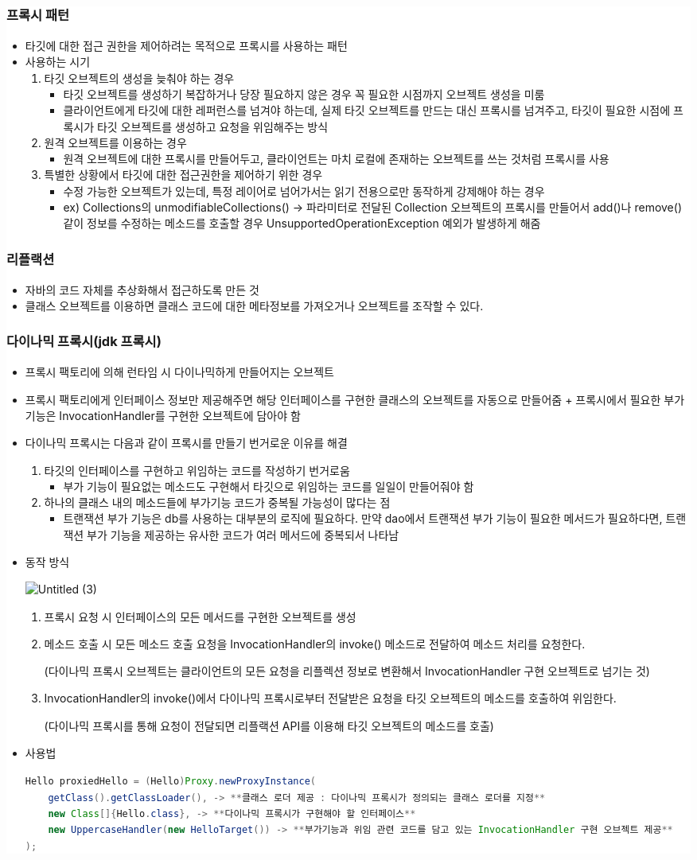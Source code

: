 ### 프록시 패턴

- 타깃에 대한 접근 권한을 제어하려는 목적으로 프록시를 사용하는 패턴
- 사용하는 시기
    1. 타깃 오브젝트의 생성을 늦춰야 하는 경우
        - 타깃 오브젝트를 생성하기 복잡하거나 당장 필요하지 않은 경우 꼭 필요한 시점까지 오브젝트 생성을 미룸
        - 클라이언트에게 타깃에 대한 레퍼런스를 넘겨야 하는데, 실제 타깃 오브젝트를 만드는 대신 프록시를 넘겨주고, 타깃이 필요한 시점에 프록시가 타깃 오브젝트를 생성하고 요청을 위임해주는 방식
    2. 원격 오브젝트를 이용하는 경우
        - 원격 오브젝트에 대한 프록시를 만들어두고, 클라이언트는 마치 로컬에 존재하는 오브젝트를 쓰는 것처럼 프록시를 사용
    3. 특별한 상황에서 타깃에 대한 접근권한을 제어하기 위한 경우
        - 수정 가능한 오브젝트가 있는데, 특정 레이어로 넘어가서는 읽기 전용으로만 동작하게 강제해야 하는 경우
        - ex) Collections의 unmodifiableCollections() → 파라미터로 전달된 Collection 오브젝트의 프록시를 만들어서 add()나 remove() 같이 정보를 수정하는 메소드를 호출할 경우 UnsupportedOperationException 예외가 발생하게 해줌

### 리플랙션

- 자바의 코드 자체를 추상화해서 접근하도록 만든 것
- 클래스 오브젝트를 이용하면 클래스 코드에 대한 메타정보를 가져오거나 오브젝트를 조작할 수 있다.

### 다이나믹 프록시(jdk 프록시)

- 프록시 팩토리에 의해 런타임 시 다이나믹하게 만들어지는 오브젝트
- 프록시 팩토리에게 인터페이스 정보만 제공해주면 해당 인터페이스를 구현한 클래스의 오브젝트를 자동으로 만들어줌 + 프록시에서 필요한 부가기능은 InvocationHandler를 구현한 오브젝트에 담아야 함
- 다이나믹 프록시는 다음과 같이 프록시를 만들기 번거로운 이유를 해결
    1. 타깃의 인터페이스를 구현하고 위임하는 코드를 작성하기 번거로움
        - 부가 기능이 필요없는 메소드도 구현해서 타깃으로 위임하는 코드를 일일이 만들어줘야 함
    2. 하나의 클래스 내의 메소드들에 부가기능 코드가 중복될 가능성이 많다는 점
        - 트랜잭션 부가 기능은 db를 사용하는 대부분의 로직에 필요하다. 만약  dao에서 트랜잭션 부가 기능이 필요한 메서드가 필요하다면, 트랜잭션 부가 기능을 제공하는 유사한 코드가 여러 메서드에 중복되서 나타남
- 동작 방식
    
    ![Untitled (3)](https://github.com/HoChangSUNG/mentoring/assets/76422685/ad5e3a9a-9d91-4e18-a75d-b08b162ddba6)

    1. 프록시 요청 시 인터페이스의 모든 메서드를 구현한 오브젝트를 생성
    2. 메소드 호출 시 모든 메소드 호출 요청을 InvocationHandler의 invoke() 메소드로 전달하여 메소드 처리를 요청한다.
        
        (다이나믹 프록시 오브젝트는 클라이언트의 모든 요청을 리플렉션 정보로 변환해서 InvocationHandler 구현 오브젝트로 넘기는 것)
        
    3. InvocationHandler의 invoke()에서 다이나믹 프록시로부터 전달받은 요청을 타깃 오브젝트의 메소드를 호출하여 위임한다.
        
        (다이나믹 프록시를 통해 요청이 전달되면 리플랙션 API를 이용해 타깃 오브젝트의 메소드를 호출)
        
- 사용법
    
    ```java
    Hello proxiedHello = (Hello)Proxy.newProxyInstance(
    	getClass().getClassLoader(), -> **클래스 로더 제공 : 다이나믹 프록시가 정의되는 클래스 로더를 지정**
    	new Class[]{Hello.class}, -> **다이나믹 프록시가 구현해야 할 인터페이스**
    	new UppercaseHandler(new HelloTarget()) -> **부가기능과 위임 관련 코드를 담고 있는 InvocationHandler 구현 오브젝트 제공**
    );
    ```
    